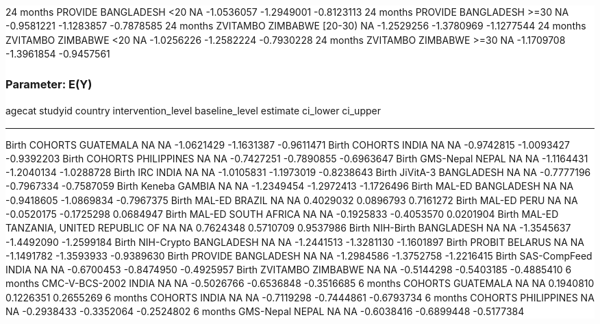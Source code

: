24 months   PROVIDE          BANGLADESH                     <20                  NA                -1.0536057   -1.2949001   -0.8123113
24 months   PROVIDE          BANGLADESH                     >=30                 NA                -0.9581221   -1.1283857   -0.7878585
24 months   ZVITAMBO         ZIMBABWE                       [20-30)              NA                -1.2529256   -1.3780969   -1.1277544
24 months   ZVITAMBO         ZIMBABWE                       <20                  NA                -1.0256226   -1.2582224   -0.7930228
24 months   ZVITAMBO         ZIMBABWE                       >=30                 NA                -1.1709708   -1.3961854   -0.9457561


### Parameter: E(Y)


agecat      studyid          country                        intervention_level   baseline_level      estimate     ci_lower     ci_upper
----------  ---------------  -----------------------------  -------------------  ---------------  -----------  -----------  -----------
Birth       COHORTS          GUATEMALA                      NA                   NA                -1.0621429   -1.1631387   -0.9611471
Birth       COHORTS          INDIA                          NA                   NA                -0.9742815   -1.0093427   -0.9392203
Birth       COHORTS          PHILIPPINES                    NA                   NA                -0.7427251   -0.7890855   -0.6963647
Birth       GMS-Nepal        NEPAL                          NA                   NA                -1.1164431   -1.2040134   -1.0288728
Birth       IRC              INDIA                          NA                   NA                -1.0105831   -1.1973019   -0.8238643
Birth       JiVitA-3         BANGLADESH                     NA                   NA                -0.7777196   -0.7967334   -0.7587059
Birth       Keneba           GAMBIA                         NA                   NA                -1.2349454   -1.2972413   -1.1726496
Birth       MAL-ED           BANGLADESH                     NA                   NA                -0.9418605   -1.0869834   -0.7967375
Birth       MAL-ED           BRAZIL                         NA                   NA                 0.4029032    0.0896793    0.7161272
Birth       MAL-ED           PERU                           NA                   NA                -0.0520175   -0.1725298    0.0684947
Birth       MAL-ED           SOUTH AFRICA                   NA                   NA                -0.1925833   -0.4053570    0.0201904
Birth       MAL-ED           TANZANIA, UNITED REPUBLIC OF   NA                   NA                 0.7624348    0.5710709    0.9537986
Birth       NIH-Birth        BANGLADESH                     NA                   NA                -1.3545637   -1.4492090   -1.2599184
Birth       NIH-Crypto       BANGLADESH                     NA                   NA                -1.2441513   -1.3281130   -1.1601897
Birth       PROBIT           BELARUS                        NA                   NA                -1.1491782   -1.3593933   -0.9389630
Birth       PROVIDE          BANGLADESH                     NA                   NA                -1.2984586   -1.3752758   -1.2216415
Birth       SAS-CompFeed     INDIA                          NA                   NA                -0.6700453   -0.8474950   -0.4925957
Birth       ZVITAMBO         ZIMBABWE                       NA                   NA                -0.5144298   -0.5403185   -0.4885410
6 months    CMC-V-BCS-2002   INDIA                          NA                   NA                -0.5026766   -0.6536848   -0.3516685
6 months    COHORTS          GUATEMALA                      NA                   NA                 0.1940810    0.1226351    0.2655269
6 months    COHORTS          INDIA                          NA                   NA                -0.7119298   -0.7444861   -0.6793734
6 months    COHORTS          PHILIPPINES                    NA                   NA                -0.2938433   -0.3352064   -0.2524802
6 months    GMS-Nepal        NEPAL                          NA                   NA                -0.6038416   -0.6899448   -0.5177384
